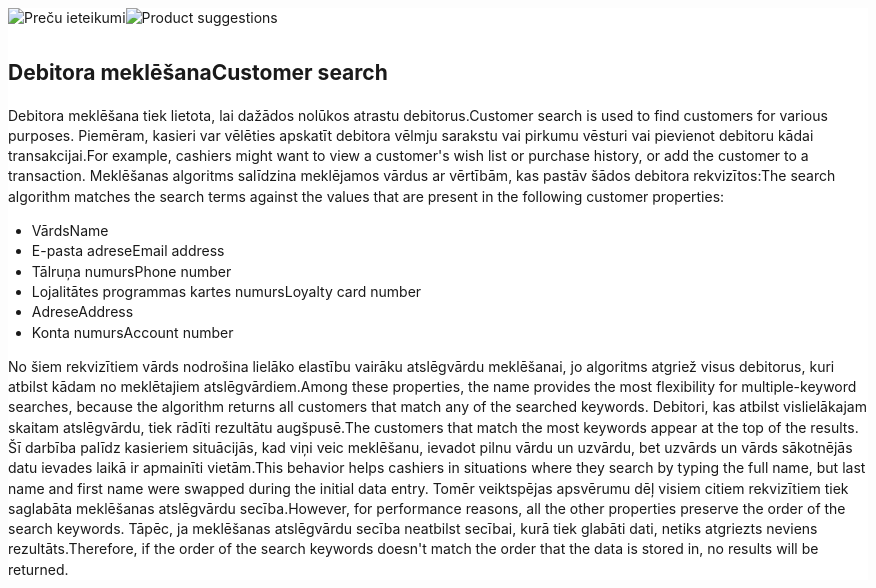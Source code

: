 <span data-ttu-id="71230-146">![Preču ieteikumi](./media/Productsuggestions.png "Preču ieteikumi")</span><span class="sxs-lookup"><span data-stu-id="71230-146">![Product suggestions](./media/Productsuggestions.png "Product suggestions")</span></span>

## <a name="customer-search"></a><span data-ttu-id="71230-147">Debitora meklēšana</span><span class="sxs-lookup"><span data-stu-id="71230-147">Customer search</span></span>

<span data-ttu-id="71230-148">Debitora meklēšana tiek lietota, lai dažādos nolūkos atrastu debitorus.</span><span class="sxs-lookup"><span data-stu-id="71230-148">Customer search is used to find customers for various purposes.</span></span> <span data-ttu-id="71230-149">Piemēram, kasieri var vēlēties apskatīt debitora vēlmju sarakstu vai pirkumu vēsturi vai pievienot debitoru kādai transakcijai.</span><span class="sxs-lookup"><span data-stu-id="71230-149">For example, cashiers might want to view a customer's wish list or purchase history, or add the customer to a transaction.</span></span> <span data-ttu-id="71230-150">Meklēšanas algoritms salīdzina meklējamos vārdus ar vērtībām, kas pastāv šādos debitora rekvizītos:</span><span class="sxs-lookup"><span data-stu-id="71230-150">The search algorithm matches the search terms against the values that are present in the following customer properties:</span></span>

- <span data-ttu-id="71230-151">Vārds</span><span class="sxs-lookup"><span data-stu-id="71230-151">Name</span></span>
- <span data-ttu-id="71230-152">E-pasta adrese</span><span class="sxs-lookup"><span data-stu-id="71230-152">Email address</span></span>
- <span data-ttu-id="71230-153">Tālruņa numurs</span><span class="sxs-lookup"><span data-stu-id="71230-153">Phone number</span></span>
- <span data-ttu-id="71230-154">Lojalitātes programmas kartes numurs</span><span class="sxs-lookup"><span data-stu-id="71230-154">Loyalty card number</span></span>
- <span data-ttu-id="71230-155">Adrese</span><span class="sxs-lookup"><span data-stu-id="71230-155">Address</span></span>
- <span data-ttu-id="71230-156">Konta numurs</span><span class="sxs-lookup"><span data-stu-id="71230-156">Account number</span></span>

<span data-ttu-id="71230-157">No šiem rekvizītiem vārds nodrošina lielāko elastību vairāku atslēgvārdu meklēšanai, jo algoritms atgriež visus debitorus, kuri atbilst kādam no meklētajiem atslēgvārdiem.</span><span class="sxs-lookup"><span data-stu-id="71230-157">Among these properties, the name provides the most flexibility for multiple-keyword searches, because the algorithm returns all customers that match any of the searched keywords.</span></span> <span data-ttu-id="71230-158">Debitori, kas atbilst vislielākajam skaitam atslēgvārdu, tiek rādīti rezultātu augšpusē.</span><span class="sxs-lookup"><span data-stu-id="71230-158">The customers that match the most keywords appear at the top of the results.</span></span> <span data-ttu-id="71230-159">Šī darbība palīdz kasieriem situācijās, kad viņi veic meklēšanu, ievadot pilnu vārdu un uzvārdu, bet uzvārds un vārds sākotnējās datu ievades laikā ir apmainīti vietām.</span><span class="sxs-lookup"><span data-stu-id="71230-159">This behavior helps cashiers in situations where they search by typing the full name, but last name and first name were swapped during the initial data entry.</span></span> <span data-ttu-id="71230-160">Tomēr veiktspējas apsvērumu dēļ visiem citiem rekvizītiem tiek saglabāta meklēšanas atslēgvārdu secība.</span><span class="sxs-lookup"><span data-stu-id="71230-160">However, for performance reasons, all the other properties preserve the order of the search keywords.</span></span> <span data-ttu-id="71230-161">Tāpēc, ja meklēšanas atslēgvārdu secība neatbilst secībai, kurā tiek glabāti dati, netiks atgriezts neviens rezultāts.</span><span class="sxs-lookup"><span data-stu-id="71230-161">Therefore, if the order of the search keywords doesn't match the order that the data is stored in, no results will be returned.</span></span>
